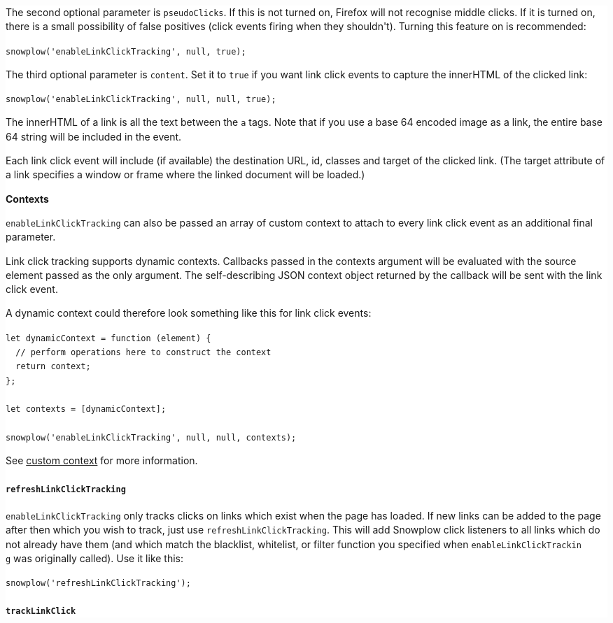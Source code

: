 The second optional parameter is `pseudoClicks`. If this is not turned on, Firefox will not recognise middle clicks. If it is turned on, there is a small possibility of false positives (click events firing when they shouldn't). Turning this feature on is recommended:

```
snowplow('enableLinkClickTracking', null, true);
```

The third optional parameter is `content`. Set it to `true` if you want link click events to capture the innerHTML of the clicked link:

```
snowplow('enableLinkClickTracking', null, null, true);
```

The innerHTML of a link is all the text between the `a` tags. Note that if you use a base 64 encoded image as a link, the entire base 64 string will be included in the event.

Each link click event will include (if available) the destination URL, id, classes and target of the clicked link. (The target attribute of a link specifies a window or frame where the linked document will be loaded.)

**Contexts**

`enableLinkClickTracking` can also be passed an array of custom context to attach to every link click event as an additional final parameter.

Link click tracking supports dynamic contexts. Callbacks passed in the contexts argument will be evaluated with the source element passed as the only argument. The self-describing JSON context object returned by the callback will be sent with the link click event.

A dynamic context could therefore look something like this for link click events:

```
let dynamicContext = function (element) {
  // perform operations here to construct the context
  return context;
};

let contexts = [dynamicContext];

snowplow('enableLinkClickTracking', null, null, contexts);
```

See [custom context](#custom-context) for more information.

#### `refreshLinkClickTracking`

`enableLinkClickTracking` only tracks clicks on links which exist when the page has loaded. If new links can be added to the page after then which you wish to track, just use `refreshLinkClickTracking`. This will add Snowplow click listeners to all links which do not already have them (and which match the blacklist, whitelist, or filter function you specified when `enableLinkClickTracking` was originally called). Use it like this:

```
snowplow('refreshLinkClickTracking');
```

#### `trackLinkClick`
